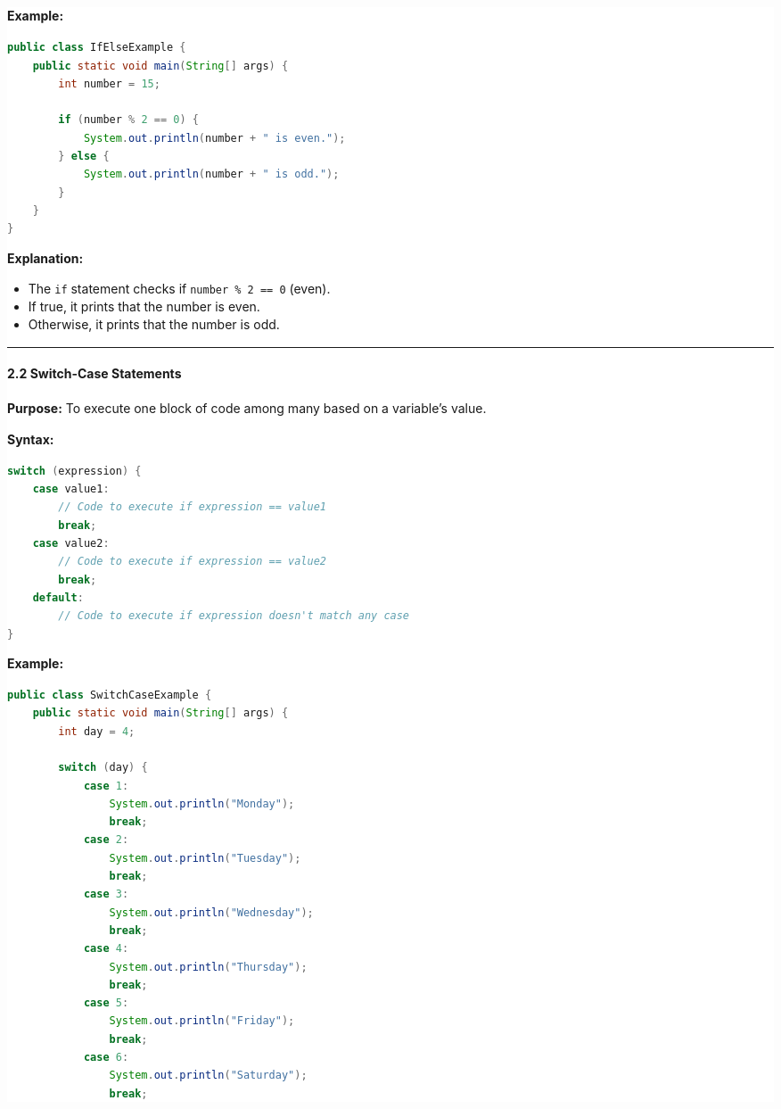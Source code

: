 **Example:**

```java
public class IfElseExample {
    public static void main(String[] args) {
        int number = 15;

        if (number % 2 == 0) {
            System.out.println(number + " is even.");
        } else {
            System.out.println(number + " is odd.");
        }
    }
}
```

**Explanation:**
- The `if` statement checks if `number % 2 == 0` (even).
- If true, it prints that the number is even.
- Otherwise, it prints that the number is odd.

---

#### **2.2 Switch-Case Statements**

**Purpose:** To execute one block of code among many based on a variable’s value.

**Syntax:**

```java
switch (expression) {
    case value1:
        // Code to execute if expression == value1
        break;
    case value2:
        // Code to execute if expression == value2
        break;
    default:
        // Code to execute if expression doesn't match any case
}
```

**Example:**

```java
public class SwitchCaseExample {
    public static void main(String[] args) {
        int day = 4;

        switch (day) {
            case 1:
                System.out.println("Monday");
                break;
            case 2:
                System.out.println("Tuesday");
                break;
            case 3:
                System.out.println("Wednesday");
                break;
            case 4:
                System.out.println("Thursday");
                break;
            case 5:
                System.out.println("Friday");
                break;
            case 6:
                System.out.println("Saturday");
                break;
```
